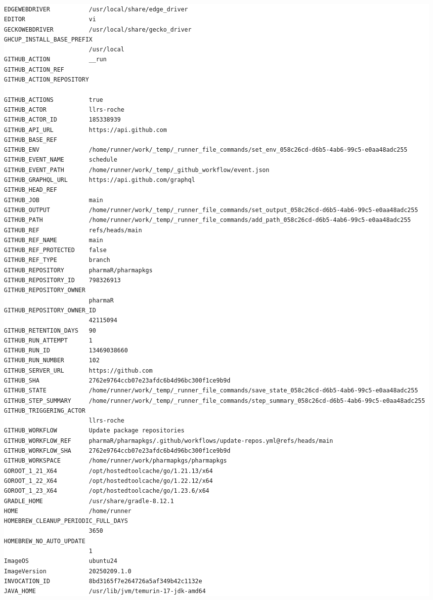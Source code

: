     EDGEWEBDRIVER           /usr/local/share/edge_driver
    EDITOR                  vi
    GECKOWEBDRIVER          /usr/local/share/gecko_driver
    GHCUP_INSTALL_BASE_PREFIX
                            /usr/local
    GITHUB_ACTION           __run
    GITHUB_ACTION_REF       
    GITHUB_ACTION_REPOSITORY
                            
    GITHUB_ACTIONS          true
    GITHUB_ACTOR            llrs-roche
    GITHUB_ACTOR_ID         185338939
    GITHUB_API_URL          https://api.github.com
    GITHUB_BASE_REF         
    GITHUB_ENV              /home/runner/work/_temp/_runner_file_commands/set_env_058c26cd-d6b5-4ab6-99c5-e0aa48adc255
    GITHUB_EVENT_NAME       schedule
    GITHUB_EVENT_PATH       /home/runner/work/_temp/_github_workflow/event.json
    GITHUB_GRAPHQL_URL      https://api.github.com/graphql
    GITHUB_HEAD_REF         
    GITHUB_JOB              main
    GITHUB_OUTPUT           /home/runner/work/_temp/_runner_file_commands/set_output_058c26cd-d6b5-4ab6-99c5-e0aa48adc255
    GITHUB_PATH             /home/runner/work/_temp/_runner_file_commands/add_path_058c26cd-d6b5-4ab6-99c5-e0aa48adc255
    GITHUB_REF              refs/heads/main
    GITHUB_REF_NAME         main
    GITHUB_REF_PROTECTED    false
    GITHUB_REF_TYPE         branch
    GITHUB_REPOSITORY       pharmaR/pharmapkgs
    GITHUB_REPOSITORY_ID    798326913
    GITHUB_REPOSITORY_OWNER
                            pharmaR
    GITHUB_REPOSITORY_OWNER_ID
                            42115094
    GITHUB_RETENTION_DAYS   90
    GITHUB_RUN_ATTEMPT      1
    GITHUB_RUN_ID           13469038660
    GITHUB_RUN_NUMBER       102
    GITHUB_SERVER_URL       https://github.com
    GITHUB_SHA              2762e9764ccb07e23afdc6b4d96bc300f1ce9b9d
    GITHUB_STATE            /home/runner/work/_temp/_runner_file_commands/save_state_058c26cd-d6b5-4ab6-99c5-e0aa48adc255
    GITHUB_STEP_SUMMARY     /home/runner/work/_temp/_runner_file_commands/step_summary_058c26cd-d6b5-4ab6-99c5-e0aa48adc255
    GITHUB_TRIGGERING_ACTOR
                            llrs-roche
    GITHUB_WORKFLOW         Update package repositories
    GITHUB_WORKFLOW_REF     pharmaR/pharmapkgs/.github/workflows/update-repos.yml@refs/heads/main
    GITHUB_WORKFLOW_SHA     2762e9764ccb07e23afdc6b4d96bc300f1ce9b9d
    GITHUB_WORKSPACE        /home/runner/work/pharmapkgs/pharmapkgs
    GOROOT_1_21_X64         /opt/hostedtoolcache/go/1.21.13/x64
    GOROOT_1_22_X64         /opt/hostedtoolcache/go/1.22.12/x64
    GOROOT_1_23_X64         /opt/hostedtoolcache/go/1.23.6/x64
    GRADLE_HOME             /usr/share/gradle-8.12.1
    HOME                    /home/runner
    HOMEBREW_CLEANUP_PERIODIC_FULL_DAYS
                            3650
    HOMEBREW_NO_AUTO_UPDATE
                            1
    ImageOS                 ubuntu24
    ImageVersion            20250209.1.0
    INVOCATION_ID           8bd3165f7e264726a5af349b42c1132e
    JAVA_HOME               /usr/lib/jvm/temurin-17-jdk-amd64